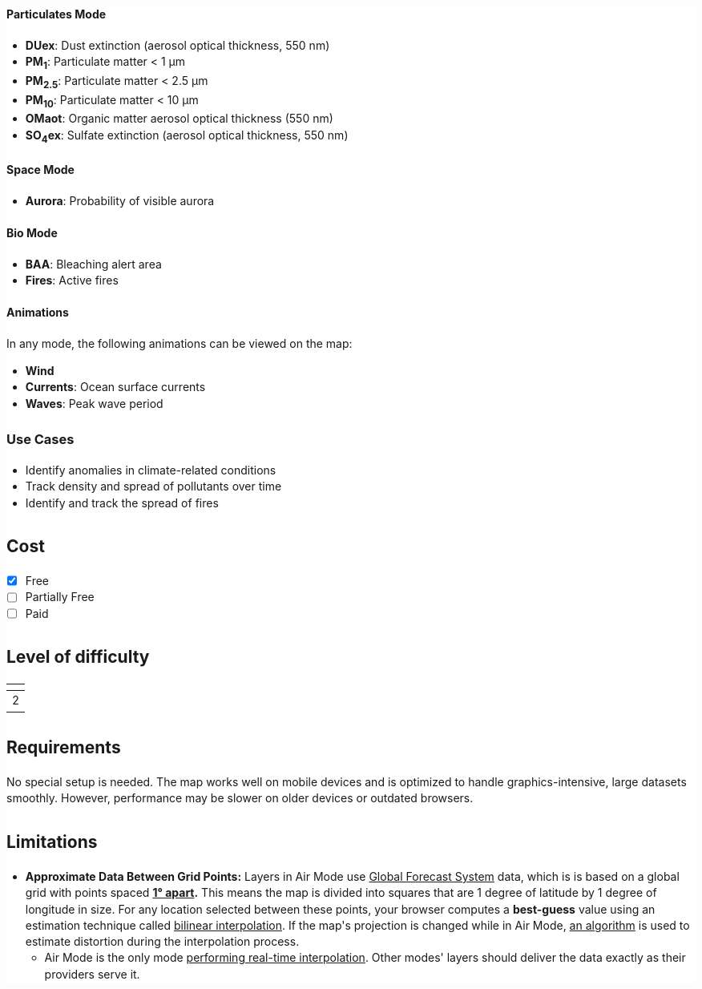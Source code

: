 #### Particulates Mode

* **DUex**: Dust extinction (aerosol optical thickness, 550 nm)
* **PM**<sub>**1**</sub>: Particulate matter < 1 µm
* **PM**<sub>**2.5**</sub>: Particulate matter < 2.5 µm
* **PM**<sub>**10**</sub>: Particulate matter < 10 µm
* **OMaot**: Organic matter aerosol optical thickness (550 nm)
* **SO**<sub>**4**</sub>**ex**: Sulfate extinction (aerosol optical thickness, 550 nm)

#### Space Mode

* **Aurora**: Probability of visible aurora

#### Bio Mode

* **BAA**: Bleaching alert area
* **Fires**: Active fires

#### Animations

In any mode, the following animations can be viewed on the map:

* **Wind**
* **Currents**: Ocean surface currents
* **Waves**: Peak wave period

### Use Cases

* Identify anomalies in climate-related conditions
* Track density and spread of pollutants over time
* Identify and track the spread of fires

## Cost

* [x] Free
* [ ] Partially Free
* [ ] Paid

## Level of difficulty

<table><thead><tr><th data-type="rating" data-max="5"></th></tr></thead><tbody><tr><td>2</td></tr></tbody></table>

## Requirements

No special setup is needed. The map works well on mobile devices and is optimized to handle graphics-intensive, large datasets smoothly. However, performance may be slower on older devices or outdated browsers.

## Limitations

* **Approximate Data Between Grid Points:** Layers in Air Mode use [Global Forecast System](https://www.ncei.noaa.gov/access/metadata/landing-page/bin/iso?id=gov.noaa.ncdc:C00631) data, which is is based on a global grid with points spaced [**1° apart**](https://www.ncei.noaa.gov/access/metadata/landing-page/bin/iso?id=gov.noaa.ncdc:C00631)**.** This means the map is divided into squares that are 1 degree of latitude by 1 degree of longitude in size. For any location selected between these points, your browser computes a **best-guess** value using an estimation technique called [bilinear interpolation](http://en.wikipedia.org/wiki/Bilinear_interpolation). If the map's projection is changed while in Air Mode, [an algorithm](https://en.wikipedia.org/wiki/Finite_difference) is used to estimate distortion during the interpolation process.&#x20;
  * Air Mode is the only mode [performing real-time interpolation](https://github.com/kkpoon/nullschool-earth/blob/master/README.md#implementation-notes). Other modes' layers should deliver the data exactly as their providers serve it.